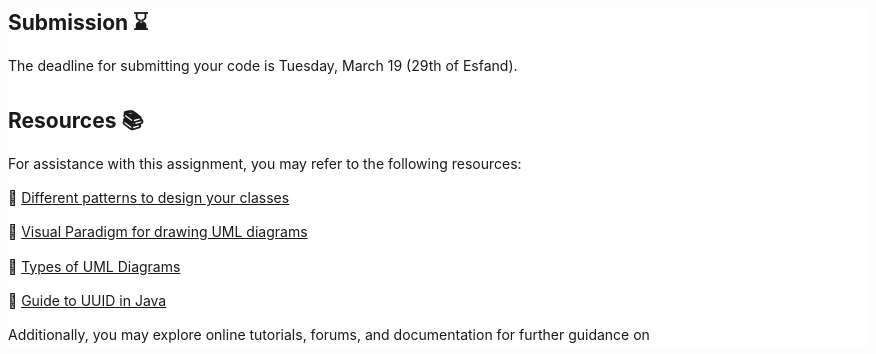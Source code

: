 ## Submission ⌛

The deadline for submitting your code is Tuesday, March 19 (29th of Esfand).

## Resources 📚

For assistance with this assignment, you may refer to the following resources:

🔗 [Different patterns to design your classes](https://refactoring.guru/design-patterns/catalog)

🔗 [Visual Paradigm for drawing UML diagrams](https://www.visual-paradigm.com/)

🔗 [Types of UML Diagrams](https://www.lucidchart.com/blog/types-of-UML-diagrams)

🔗 [Guide to UUID in Java](https://www.baeldung.com/java-uuid)

Additionally, you may explore online tutorials, forums, and documentation for further guidance on
